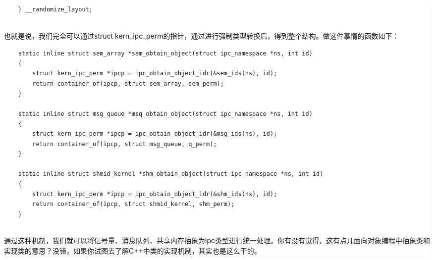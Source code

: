 ```
    } __randomize_layout;
    

```

也就是说，我们完全可以通过struct kern\_ipc\_perm的指针，通过进行强制类型转换后，得到整个结构。做这件事情的函数如下：

```
    static inline struct sem_array *sem_obtain_object(struct ipc_namespace *ns, int id)
    {
    	struct kern_ipc_perm *ipcp = ipc_obtain_object_idr(&sem_ids(ns), id);
    	return container_of(ipcp, struct sem_array, sem_perm);
    }
    
    static inline struct msg_queue *msq_obtain_object(struct ipc_namespace *ns, int id)
    {
    	struct kern_ipc_perm *ipcp = ipc_obtain_object_idr(&msg_ids(ns), id);
    	return container_of(ipcp, struct msg_queue, q_perm);
    }
    
    static inline struct shmid_kernel *shm_obtain_object(struct ipc_namespace *ns, int id)
    {
    	struct kern_ipc_perm *ipcp = ipc_obtain_object_idr(&shm_ids(ns), id);
    	return container_of(ipcp, struct shmid_kernel, shm_perm);
    }
    

```

通过这种机制，我们就可以将信号量、消息队列、共享内存抽象为ipc类型进行统一处理。你有没有觉得，这有点儿面向对象编程中抽象类和实现类的意思？没错，如果你试图去了解C++中类的实现机制，其实也是这么干的。
